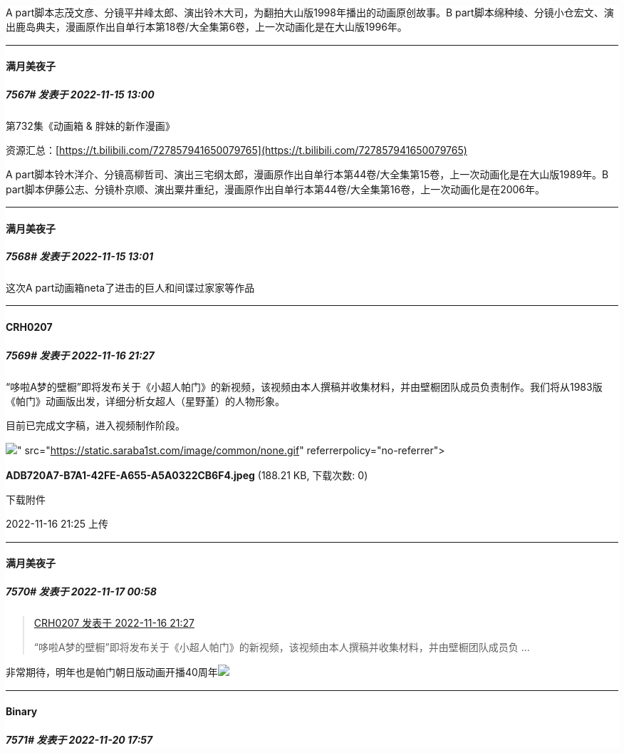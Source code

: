 A part脚本志茂文彦、分镜平井峰太郎、演出铃木大司，为翻拍大山版1998年播出的动画原创故事。B part脚本绵种绫、分镜小仓宏文、演出鹿岛典夫，漫画原作出自单行本第18卷/大全集第6卷，上一次动画化是在大山版1996年。

*****

####  满月美夜子  
##### 7567#       发表于 2022-11-15 13:00

第732集《动画箱 &amp; 胖妹的新作漫画》

资源汇总：[https://t.bilibili.com/727857941650079765](https://t.bilibili.com/727857941650079765)

A part脚本铃木洋介、分镜高柳哲司、演出三宅纲太郎，漫画原作出自单行本第44卷/大全集第15卷，上一次动画化是在大山版1989年。B part脚本伊藤公志、分镜朴京顺、演出粟井重纪，漫画原作出自单行本第44卷/大全集第16卷，上一次动画化是在2006年。

*****

####  满月美夜子  
##### 7568#       发表于 2022-11-15 13:01

这次A part动画箱neta了进击的巨人和间谍过家家等作品



*****

####  CRH0207  
##### 7569#       发表于 2022-11-16 21:27

“哆啦A梦的壁橱”即将发布关于《小超人帕门》的新视频，该视频由本人撰稿并收集材料，并由壁橱团队成员负责制作。我们将从1983版《帕门》动画版出发，详细分析女超人（星野堇）的人物形象。

目前已完成文字稿，进入视频制作阶段。

<img src="https://img.saraba1st.com/forum/202211/16/212545t2eaass2ly90g2g9.jpeg" referrerpolicy="no-referrer">" src="https://static.saraba1st.com/image/common/none.gif" referrerpolicy="no-referrer">

<strong>ADB720A7-B7A1-42FE-A655-A5A0322CB6F4.jpeg</strong> (188.21 KB, 下载次数: 0)

下载附件

2022-11-16 21:25 上传



*****

####  满月美夜子  
##### 7570#       发表于 2022-11-17 00:58

<blockquote><a href="httphttps://bbs.saraba1st.com/2b/forum.php?mod=redirect&amp;goto=findpost&amp;pid=58467137&amp;ptid=1034361" target="_blank">CRH0207 发表于 2022-11-16 21:27</a>

“哆啦A梦的壁橱”即将发布关于《小超人帕门》的新视频，该视频由本人撰稿并收集材料，并由壁橱团队成员负 ...</blockquote>
非常期待，明年也是帕门朝日版动画开播40周年<img src="https://static.saraba1st.com/image/smiley/animal2017/008.png" referrerpolicy="no-referrer">

*****

####  Binary  
##### 7571#       发表于 2022-11-20 17:57
